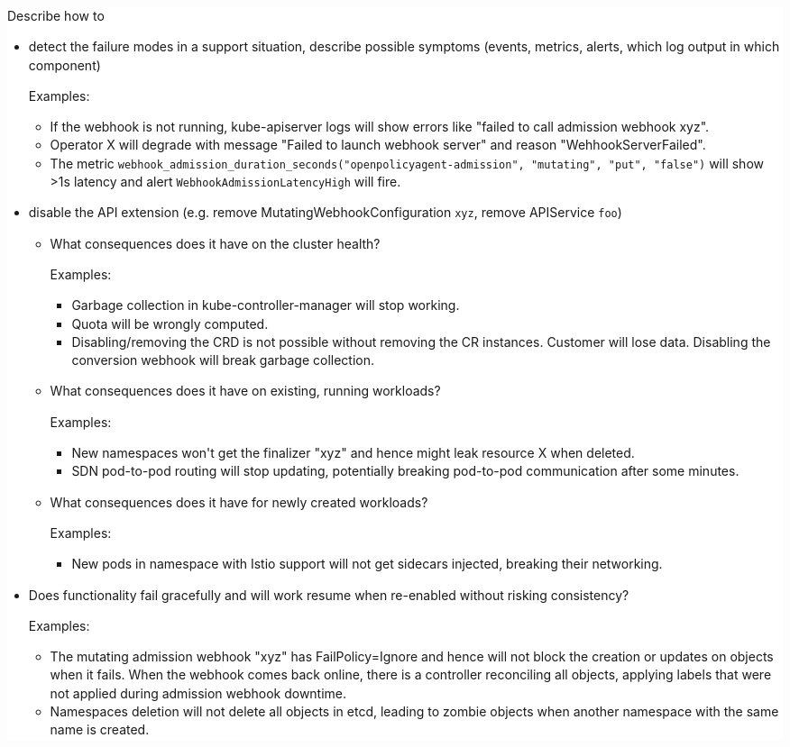 Describe how to
- detect the failure modes in a support situation, describe possible symptoms (events, metrics,
  alerts, which log output in which component)

  Examples:
  - If the webhook is not running, kube-apiserver logs will show errors like "failed to call admission webhook xyz".
  - Operator X will degrade with message "Failed to launch webhook server" and reason "WehhookServerFailed".
  - The metric `webhook_admission_duration_seconds("openpolicyagent-admission", "mutating", "put", "false")`
    will show >1s latency and alert `WebhookAdmissionLatencyHigh` will fire.

- disable the API extension (e.g. remove MutatingWebhookConfiguration `xyz`, remove APIService `foo`)

  - What consequences does it have on the cluster health?

    Examples:
    - Garbage collection in kube-controller-manager will stop working.
    - Quota will be wrongly computed.
    - Disabling/removing the CRD is not possible without removing the CR instances. Customer will lose data.
      Disabling the conversion webhook will break garbage collection.

  - What consequences does it have on existing, running workloads?

    Examples:
    - New namespaces won't get the finalizer "xyz" and hence might leak resource X
      when deleted.
    - SDN pod-to-pod routing will stop updating, potentially breaking pod-to-pod
      communication after some minutes.

  - What consequences does it have for newly created workloads?

    Examples:
    - New pods in namespace with Istio support will not get sidecars injected, breaking
      their networking.

- Does functionality fail gracefully and will work resume when re-enabled without risking
  consistency?

  Examples:
  - The mutating admission webhook "xyz" has FailPolicy=Ignore and hence
    will not block the creation or updates on objects when it fails. When the
    webhook comes back online, there is a controller reconciling all objects, applying
    labels that were not applied during admission webhook downtime.
  - Namespaces deletion will not delete all objects in etcd, leading to zombie
    objects when another namespace with the same name is created.